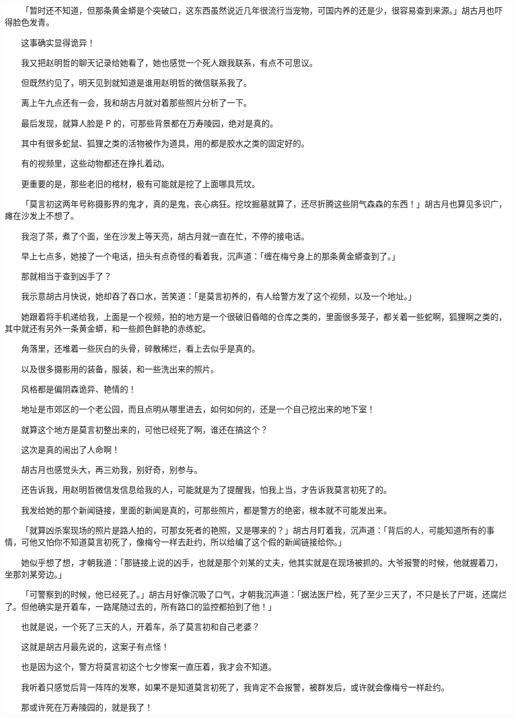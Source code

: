 &emsp;&emsp;「暂时还不知道，但那条黄金蟒是个突破口，这东西虽然说近几年很流行当宠物，可国内养的还是少，很容易查到来源。」胡古月也吓得脸色发青。  
  
&emsp;&emsp;这事确实显得诡异！  
  
&emsp;&emsp;我又把赵明哲的聊天记录给她看了，她也感觉一个死人跟我联系，有点不可思议。  
  
&emsp;&emsp;但既然约见了，明天见到就知道是谁用赵明哲的微信联系我了。  
  
&emsp;&emsp;离上午九点还有一会，我和胡古月就对着那些照片分析了一下。  
  
&emsp;&emsp;最后发现，就算人脸是 P 的，可那些背景都在万寿陵园，绝对是真的。  
  
&emsp;&emsp;其中有很多蛇鼠、狐狸之类的活物被作为道具，用的都是胶水之类的固定好的。  
  
&emsp;&emsp;有的视频里，这些动物都还在挣扎着动。  
  
&emsp;&emsp;更重要的是，那些老旧的棺材，极有可能就是挖了上面哪具荒坟。  
  
&emsp;&emsp;「莫言初这两年号称摄影界的鬼才，真的是鬼，丧心病狂。挖坟掘墓就算了，还尽折腾这些阴气森森的东西！」胡古月也算见多识广，瘫在沙发上不想了。  
  
&emsp;&emsp;我泡了茶，煮了个面，坐在沙发上等天亮，胡古月就一直在忙，不停的接电话。  
  
&emsp;&emsp;早上七点多，她接了一个电话，扭头有点奇怪的看着我，沉声道：「缠在梅兮身上的那条黄金蟒查到了。」  
  
&emsp;&emsp;那就相当于查到凶手了？  
  
&emsp;&emsp;我示意胡古月快说，她却吞了吞口水，苦笑道：「是莫言初养的，有人给警方发了这个视频，以及一个地址。」  
  
&emsp;&emsp;她跟着将手机递给我，上面是一个视频，拍的地方是一个很破旧昏暗的仓库之类的，里面很多笼子，都关着一些蛇啊，狐狸啊之类的，其中就还有另外一条黄金蟒，和一些颜色鲜艳的赤练蛇。  
  
&emsp;&emsp;角落里，还堆着一些灰白的头骨，碎散稀烂，看上去似乎是真的。  
  
&emsp;&emsp;以及很多摄影用的装备，服装，和一些洗出来的照片。  
  
&emsp;&emsp;风格都是偏阴森诡异、艳情的！  
  
&emsp;&emsp;地址是市郊区的一个老公园，而且点明从哪里进去，如何如何的，还是一个自己挖出来的地下室！  
  
&emsp;&emsp;就算这个地方是莫言初整出来的，可他已经死了啊，谁还在搞这个？  
  
&emsp;&emsp;这次是真的闹出了人命啊！  
  
&emsp;&emsp;胡古月也感觉头大，再三劝我，别好奇，别参与。  
  
&emsp;&emsp;还告诉我，用赵明哲微信发信息给我的人，可能就是为了提醒我，怕我上当，才告诉我莫言初死了的。  
  
&emsp;&emsp;我发给她的那个新闻链接，里面的新闻是真的，可那些照片，都是警方的绝密，根本就不可能发出来。  
  
&emsp;&emsp;「就算凶杀案现场的照片是路人拍的，可那女死者的艳照，又是哪来的？」胡古月盯着我，沉声道：「背后的人，可能知道所有的事情，可他又怕你不知道莫言初死了，像梅兮一样去赴约，所以给编了这个假的新闻链接给你。」  
  
&emsp;&emsp;她似乎想了想，才朝我道：「那链接上说的凶手，也就是那个刘某的丈夫，他其实就是在现场被抓的。大爷报警的时候，他就握着刀，坐那刘某旁边。」  
  
&emsp;&emsp;「可警察到的时候，他已经死了。」胡古月好像沉吸了口气，才朝我沉声道：「据法医尸检，死了至少三天了，不只是长了尸斑，还腐烂了。但他确实是开着车，一路尾随过去的，所有路口的监控都拍到了他！」  
  
&emsp;&emsp;也就是说，一个死了三天的人，开着车，杀了莫言初和自己老婆？  
  
&emsp;&emsp;这就是胡古月最先说的，这案子有点怪！  
  
&emsp;&emsp;也是因为这个，警方将莫言初这个七夕惨案一直压着，我才会不知道。  
  
&emsp;&emsp;我听着只感觉后背一阵阵的发寒，如果不是知道莫言初死了，我肯定不会报警，被群发后，或许就会像梅兮一样赴约。  
  
&emsp;&emsp;那或许死在万寿陵园的，就是我了！  
  